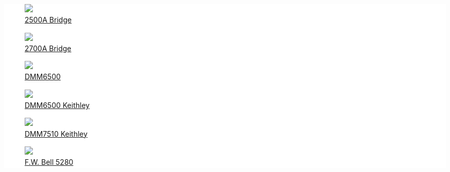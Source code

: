  <div className="flex flex-wrap" style={{ marginLeft: "-55px" }}>


<div className="p-4">

<a href="/instruments-wiki/multimeters/andeen-hagerling/2500a-bridge">
<figure style={{ width: "200px", height: "200px", objectFit: "scale-down", marginRight: "15px" }}>
<img src="https://res.cloudinary.com/dhopxs1y3/image/upload/e_bgremoval/v1692386181/Instruments/Multimeters/2500A-Bridge/file.png" style={{ width: "200px", height: "200px", objectFit: "scale-down", marginRight: "15px" }} />
<figcaption>2500A Bridge</figcaption>
</figure>
</a></div>


<div className="p-4">

<a href="/instruments-wiki/multimeters/andeen-hagerling/2700a-bridge">
<figure style={{ width: "200px", height: "200px", objectFit: "scale-down", marginRight: "15px" }}>
<img src="https://res.cloudinary.com/dhopxs1y3/image/upload/e_bgremoval/v1692386182/Instruments/Multimeters/2700A-Bridge/file.png" style={{ width: "200px", height: "200px", objectFit: "scale-down", marginRight: "15px" }} />
<figcaption>2700A Bridge</figcaption>
</figure>
</a></div>


<div className="p-4">

<a href="/instruments-wiki/multimeters/keithley/DMM6500">
<figure style={{ width: "200px", height: "200px", objectFit: "scale-down", marginRight: "15px" }}>
<img src="https://res.cloudinary.com/dhopxs1y3/image/upload/e_bgremoval/v1692395737/Instruments/Multimeters/DMM6500/file.png" style={{ width: "200px", height: "200px", objectFit: "scale-down", marginRight: "15px" }} />
<figcaption>DMM6500</figcaption>
</figure>
</a></div>


<div className="p-4">

<a href="/instruments-wiki/multimeters/keithley/dmm6500-keithley">
<figure style={{ width: "200px", height: "200px", objectFit: "scale-down", marginRight: "15px" }}>
<img src="https://res.cloudinary.com/dhopxs1y3/image/upload/e_bgremoval/v1692395564/Instruments/Multimeters/DMM6500-Keithley/file.png" style={{ width: "200px", height: "200px", objectFit: "scale-down", marginRight: "15px" }} />
<figcaption>DMM6500 Keithley</figcaption>
</figure>
</a></div>


<div className="p-4">

<a href="/instruments-wiki/multimeters/keithley/dmm7510-keithley">
<figure style={{ width: "200px", height: "200px", objectFit: "scale-down", marginRight: "15px" }}>
<img src="https://res.cloudinary.com/dhopxs1y3/image/upload/e_bgremoval/v1692395565/Instruments/Multimeters/DMM7510-Keithley/file.png" style={{ width: "200px", height: "200px", objectFit: "scale-down", marginRight: "15px" }} />
<figcaption>DMM7510 Keithley </figcaption>
</figure>
</a></div>


<div className="p-4">

<a href="/instruments-wiki/multimeters/fw-bell/fw-bell-5280">
<figure style={{ width: "200px", height: "200px", objectFit: "scale-down", marginRight: "15px" }}>
<img src="https://res.cloudinary.com/dhopxs1y3/image/upload/e_bgremoval/v1692395195/Instruments/Multimeters/F.W.-Bell-5280/file.png" style={{ width: "200px", height: "200px", objectFit: "scale-down", marginRight: "15px" }} />
<figcaption>F.W. Bell 5280</figcaption>
</figure>
</a></div>
